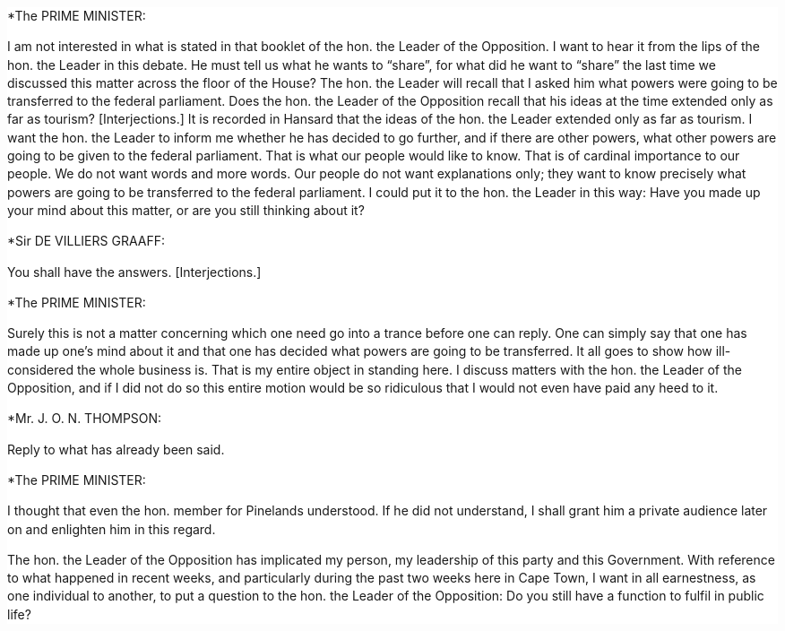 <speech by="#prime_minister">

<from>*The <person refersTo="hansard_za">PRIME MINISTER</person>:</from>

<p>I am not interested in what is stated in that booklet of the hon. the Leader of the Opposition. I want to hear it from the lips of the hon. the Leader in this debate. He must tell us what he wants to &#x201C;share&#x201D;, for what did he want to &#x201C;share&#x201D; the last time we discussed this matter across the floor of the House? The hon. the Leader will recall that I asked him what powers were going to be transferred to the federal parliament. Does the hon. the Leader of the Opposition recall that his ideas at the time extended only as far as tourism? [Interjections.] It is recorded in Hansard that the ideas of the hon. the Leader extended only as far as tourism. I want the hon. the Leader to inform me whether he has decided to go further, and if there are other powers, what other powers are going to be given to the federal parliament. That is what our people would like to know. That is of cardinal importance to our people. We do not want words and more words. Our people do not want explanations only; they want to know precisely what powers are going to be transferred to the federal parliament. I could put it to the hon. the Leader in this way: Have you made up your mind about this matter, or are you still thinking about it?</p>

</speech>

<speech by="#de_villiers_graaff">

<from>*Sir <person refersTo="hansard_za">DE VILLIERS GRAAFF</person>:</from>

<p>You shall have the answers. [Interjections.]</p>

</speech>

<speech by="#prime_minister">

<from>*The <person refersTo="hansard_za">PRIME MINISTER</person>:</from>

<p>Surely this is not a matter concerning which one need go into a trance before one can reply. One can simply say that one has made up one&#x2019;s mind about it and that one has decided what powers are going to be transferred. It all goes to show how ill-considered the whole business is. That is my entire object in standing here. I discuss matters with the hon. the Leader of the Opposition, and if I did not do so this entire motion would be so ridiculous that I would not even have paid any heed to it.</p>

</speech>

<speech by="#thompson">

<from>*Mr. <person refersTo="hansard_za">J. O. N. THOMPSON</person>:</from>

<p>Reply to what has already been said.</p>

</speech>

<speech by="#prime_minister">

<from>*The <person refersTo="hansard_za">PRIME MINISTER</person>:</from>

<p>I thought that even the hon. member for Pinelands understood. If he did not understand, I shall grant him a private audience later on and enlighten him in this regard.</p>

<p>The hon. the Leader of the Opposition has implicated my person, my leadership of this party and this Government. With reference to what happened in recent weeks, and particularly during the past two weeks here in Cape Town, I want in all <span class="col_53-54" refersTo="page_0038"/>earnestness, as one individual to another, to put a question to the hon. the Leader of the Opposition: Do you still have a function to fulfil in public life?</p>
